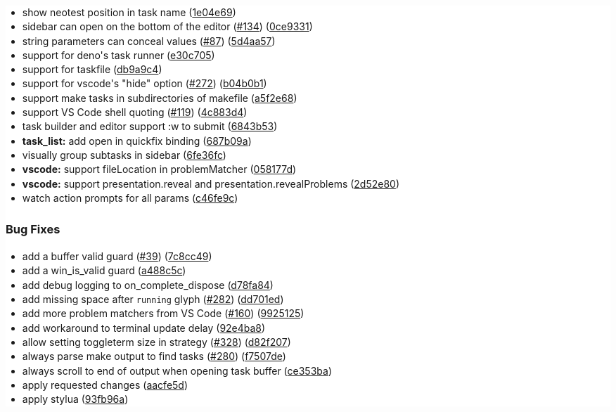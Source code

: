 * show neotest position in task name ([1e04e69](https://github.com/emmanueltouzery/overseer.nvim/commit/1e04e695ac335f5b57ea8a14235b527a13930adf))
* sidebar can open on the bottom of the editor ([#134](https://github.com/emmanueltouzery/overseer.nvim/issues/134)) ([0ce9331](https://github.com/emmanueltouzery/overseer.nvim/commit/0ce9331160c8c9954f9bddf07fc7e747cec6e30f))
* string parameters can conceal values ([#87](https://github.com/emmanueltouzery/overseer.nvim/issues/87)) ([5d4aa57](https://github.com/emmanueltouzery/overseer.nvim/commit/5d4aa5786af479a0408b55a06d3aff260c8b2a91))
* support for deno's task runner ([e30c705](https://github.com/emmanueltouzery/overseer.nvim/commit/e30c70529c3e536fe7a837c8748278bbff616d4b))
* support for taskfile ([db9a9c4](https://github.com/emmanueltouzery/overseer.nvim/commit/db9a9c482174849eb44a5c05661c21bd42ffbdb2))
* support for vscode's "hide" option ([#272](https://github.com/emmanueltouzery/overseer.nvim/issues/272)) ([b04b0b1](https://github.com/emmanueltouzery/overseer.nvim/commit/b04b0b105c07b4f02b3073ea3a98d6eca90bf152))
* support make tasks in subdirectories of makefile ([a5f2e68](https://github.com/emmanueltouzery/overseer.nvim/commit/a5f2e6894e9b1a0612dc1c63372304e8e96a9a15))
* support VS Code shell quoting ([#119](https://github.com/emmanueltouzery/overseer.nvim/issues/119)) ([4c883d4](https://github.com/emmanueltouzery/overseer.nvim/commit/4c883d45a490916ed17de1f3bad7782c1a2894c2))
* task builder and editor support :w to submit ([6843b53](https://github.com/emmanueltouzery/overseer.nvim/commit/6843b53175f1c11ca566ab6ff5cffc2e09a6bf34))
* **task_list:** add open in quickfix binding ([687b09a](https://github.com/emmanueltouzery/overseer.nvim/commit/687b09a1175c7e96f3fe14fea5b6c3bbc7964863))
* visually group subtasks in sidebar ([6fe36fc](https://github.com/emmanueltouzery/overseer.nvim/commit/6fe36fc338fbeaf35b0f801c25f7f231c431a64b))
* **vscode:** support fileLocation in problemMatcher ([058177d](https://github.com/emmanueltouzery/overseer.nvim/commit/058177d3ae46342cd8b604894b44c206047dbac9))
* **vscode:** support presentation.reveal and presentation.revealProblems ([2d52e80](https://github.com/emmanueltouzery/overseer.nvim/commit/2d52e8069349dcb4233ff9024cd358954367df61))
* watch action prompts for all params ([c46fe9c](https://github.com/emmanueltouzery/overseer.nvim/commit/c46fe9c7d79e06bf76983170d61417ccf4a68cd3))


### Bug Fixes

* add a buffer valid guard ([#39](https://github.com/emmanueltouzery/overseer.nvim/issues/39)) ([7c8cc49](https://github.com/emmanueltouzery/overseer.nvim/commit/7c8cc498ac8526708ac8190a57012e3fdc0dda8d))
* add a win_is_valid guard ([a488c5c](https://github.com/emmanueltouzery/overseer.nvim/commit/a488c5ccdeb5afc94dbb9fd96214ce1fa478f9a5))
* add debug logging to on_complete_dispose ([d78fa84](https://github.com/emmanueltouzery/overseer.nvim/commit/d78fa84c06d37b1eb3bd42b4b5467c7476e74589))
* add missing space after `running` glyph ([#282](https://github.com/emmanueltouzery/overseer.nvim/issues/282)) ([dd701ed](https://github.com/emmanueltouzery/overseer.nvim/commit/dd701ed0639ef1e10d0ca8dec039719e916c4a7b))
* add more problem matchers from VS Code ([#160](https://github.com/emmanueltouzery/overseer.nvim/issues/160)) ([9925125](https://github.com/emmanueltouzery/overseer.nvim/commit/99251259db4d36ff3160d25403ec47f3af28ec00))
* add workaround to terminal update delay ([92e4ba8](https://github.com/emmanueltouzery/overseer.nvim/commit/92e4ba8d51191365e1da63f1f1f0e48efbd4ada7))
* allow setting toggleterm size in strategy ([#328](https://github.com/emmanueltouzery/overseer.nvim/issues/328)) ([d82f207](https://github.com/emmanueltouzery/overseer.nvim/commit/d82f20734953be76f28431584b8d3058399a6bb7))
* always parse make output to find tasks ([#280](https://github.com/emmanueltouzery/overseer.nvim/issues/280)) ([f7507de](https://github.com/emmanueltouzery/overseer.nvim/commit/f7507de00d4b25aa7242353ccd22a4a5f052a2a8))
* always scroll to end of output when opening task buffer ([ce353ba](https://github.com/emmanueltouzery/overseer.nvim/commit/ce353ba0868e53b67d3d62a0a3dbd5e77cd3c40c))
* apply requested changes ([aacfe5d](https://github.com/emmanueltouzery/overseer.nvim/commit/aacfe5d0ec8af0716bc8b54343d8f3b7dd73f782))
* apply stylua ([93fb96a](https://github.com/emmanueltouzery/overseer.nvim/commit/93fb96a5e4c60f16313eca67e3d3284babbc674d))